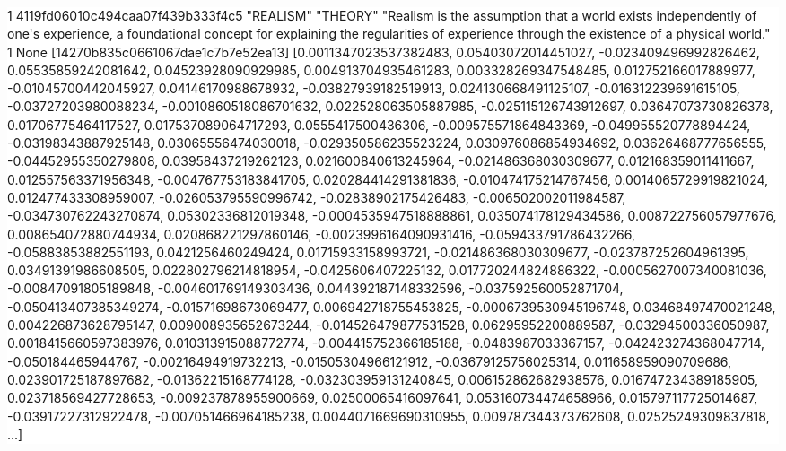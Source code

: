 1   4119fd06010c494caa07f439b333f4c5                                          "REALISM"          "THEORY"                                                                                                                                                                                                                                                                                                                                                                                                                                                                                                                                                                                                                                                                                                                                                                                                                   "Realism is the assumption that a world exists independently of one's experience, a foundational concept for explaining the regularities of experience through the existence of a physical world."                  1                                                                                                                                                                                                                                                                                                                                                                                                                                                                                                                                                                                                                                                                                                                                                                                                                                                                                                                                                                                                                                                                                                                                                                                                                                                                                                                                                                                                                                                                                                                                                                                                                                                                                                                                                                                                                                                                                                                                                                                                                                                                                                                                                                                                                                                                                                                                                                                                                                                                          None                                    [14270b835c0661067dae1c7b7e52ea13]                     [0.0011347023537382483, 0.05403072014451027, -0.023409496992826462, 0.05535859242081642, 0.04523928090929985, 0.004913704935461283, 0.003328269347548485, 0.012752166017889977, -0.01045700442045927, 0.04146170988678932, -0.03827939182519913, 0.024130668491125107, -0.016312239691615105, -0.03727203980088234, -0.0010860518086701632, 0.022528063505887985, -0.025115126743912697, 0.03647073730826378, 0.01706775464117527, 0.017537089064717293, 0.0555417500436306, -0.009575571864843369, -0.049955520778894424, -0.03198343887925148, 0.03065556474030018, -0.029350586235523224, 0.030976086854934692, 0.03626468777656555, -0.04452955350279808, 0.03958437219262123, 0.021600840613245964, -0.021486368030309677, 0.012168359011411667, 0.012557563371956348, -0.004767753183841705, 0.020284414291381836, -0.010474175214767456, 0.0014065729919821024, 0.012477433308959007, -0.026053795590996742, -0.02838902175426483, -0.006502002011984587, -0.034730762243270874, 0.05302336812019348, -0.0004535947518888861, 0.035074178129434586, 0.008722756057977676, 0.008654072880744934, 0.020868221297860146, -0.0023996164090931416, -0.059433791786432266, -0.05883853882551193, 0.0421256460249424, 0.01715933158993721, -0.021486368030309677, -0.023787252604961395, 0.03491391986608505, 0.022802796214818954, -0.0425606407225132, 0.017720244824886322, -0.0005627007340081036, -0.00847091805189848, -0.004601769149303436, 0.044392187148332596, -0.037592560052871704, -0.050413407385349274, -0.01571698673069477, 0.006942718755453825, -0.0006739530945196748, 0.03468497470021248, 0.004226873628795147, 0.009008935652673244, -0.014526479877531528, 0.06295952200889587, -0.03294500336050987, 0.0018415660597383976, 0.010313915088772774, -0.004415752366185188, -0.0483987033367157, -0.042423274368047714, -0.050184465944767, -0.00216494919732213, -0.01505304966121912, -0.03679125756025314, 0.011658959090709686, 0.023901725187897682, -0.01362215168774128, -0.032303959131240845, 0.006152862682938576, 0.016747234389185905, 0.023718569427728653, -0.009237878955900669, 0.02500065416097641, 0.053160734474658966, 0.015797117725014687, -0.03917227312922478, -0.007051466964185238, 0.0044071669690310955, 0.009787344373762608, 0.02525249309837818, ...]